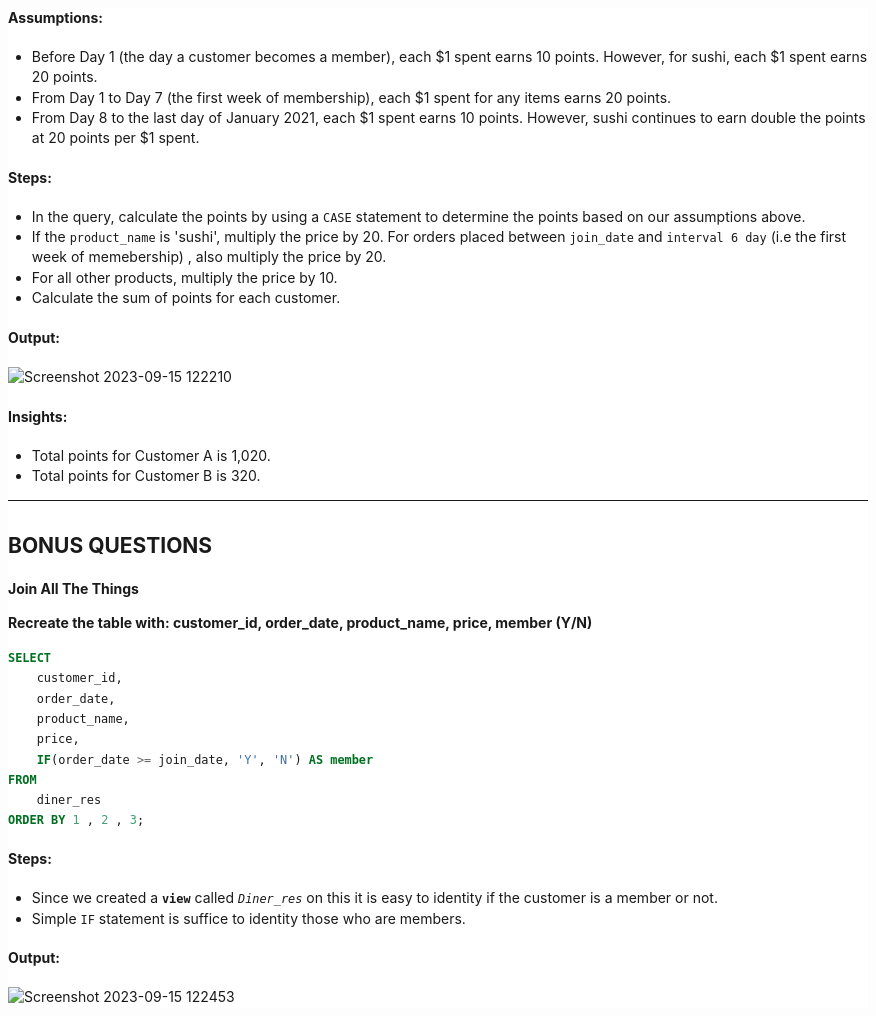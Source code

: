 #### Assumptions:
- Before Day 1 (the day a customer becomes a member), each $1 spent earns 10 points. However, for sushi, each $1 spent earns 20 points.
- From Day 1 to Day 7 (the first week of membership), each $1 spent for any items earns 20 points.
- From Day 8 to the last day of January 2021, each $1 spent earns 10 points. However, sushi continues to earn double the points at 20 points per $1 spent.

#### Steps:

- In the query, calculate the points by using a `CASE` statement to determine the points based on our assumptions above. 
- If the `product_name` is 'sushi', multiply the price by 20. For orders placed between `join_date` and `interval 6 day` (i.e the first week of memebership) , also multiply the price by 20. 
- For all other products, multiply the price by 10.
- Calculate the sum of points for each customer.

#### Output: 
![Screenshot 2023-09-15 122210](https://github.com/KasiMuthuveerappan/Danny-Ma-s-SQL-challenges/assets/142071405/8f286df2-915c-4b4f-8e5f-a8913eda7844)

#### Insights:

- Total points for Customer A is 1,020.
- Total points for Customer B is 320.

***

## BONUS QUESTIONS

**Join All The Things**

**Recreate the table with: customer_id, order_date, product_name, price, member (Y/N)**

```sql
SELECT 
    customer_id,
    order_date,
    product_name,
    price,
    IF(order_date >= join_date, 'Y', 'N') AS member
FROM
    diner_res
ORDER BY 1 , 2 , 3;
```

#### Steps:

- Since we created a **`view`** called *`Diner_res`* on this it is easy to identity if the customer is a member or not.
- Simple `IF` statement is suffice to identity those who are members.  

#### Output: 
![Screenshot 2023-09-15 122453](https://github.com/KasiMuthuveerappan/Danny-Ma-s-SQL-challenges/assets/142071405/6279e9c2-44e6-488f-b299-7de7b53ec9ac)
